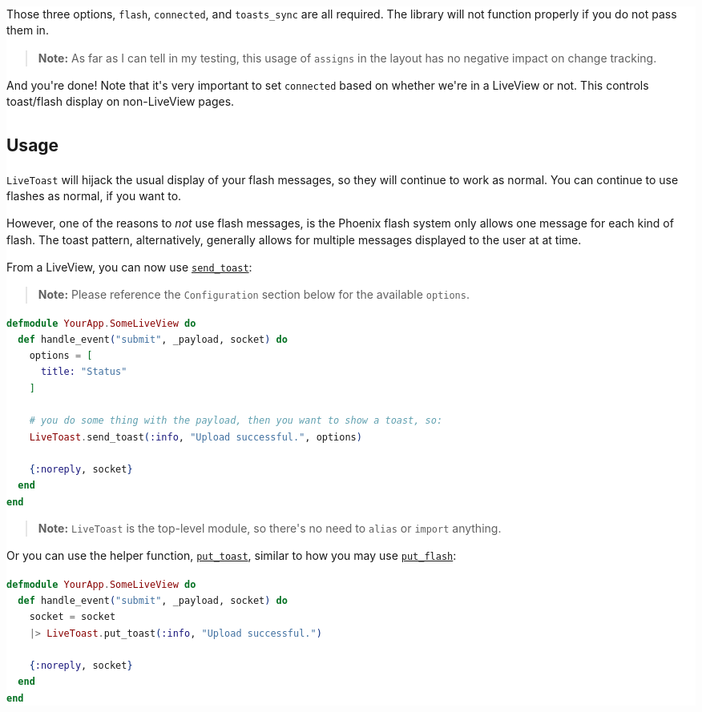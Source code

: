 Those three options, `flash`, `connected`, and `toasts_sync` are all required. The library will not function properly if
you do not pass them in.


> **Note:**
> As far as I can tell in my testing, this usage of `assigns` in the layout has no negative impact on change tracking.

And you're done! Note that it's very important to set `connected` based on whether we're in a LiveView or not. This
controls toast/flash display on non-LiveView pages.

## Usage

`LiveToast` will hijack the usual display of your flash messages, so they will continue to work as normal. You can
continue to use flashes as normal, if you want to.

However, one of the reasons to *not* use flash messages, is the Phoenix flash system only allows one message for each
kind of flash. The toast pattern, alternatively, generally allows for multiple messages displayed to the user at at time.

From a LiveView, you can now use [`send_toast`](https://hexdocs.pm/live_toast/LiveToast.html#send_toast/3):

> **Note:**
> Please reference the `Configuration` section below for the available `options`.

```elixir
defmodule YourApp.SomeLiveView do
  def handle_event("submit", _payload, socket) do
    options = [
      title: "Status"
    ]

    # you do some thing with the payload, then you want to show a toast, so:
    LiveToast.send_toast(:info, "Upload successful.", options)

    {:noreply, socket}
  end
end
```

> **Note:**
> `LiveToast` is the top-level module, so there's no need to `alias` or `import` anything.

Or you can use the helper function, [`put_toast`](https://hexdocs.pm/live_toast/LiveToast.html#put_toast/4), similar to how you may use [`put_flash`](https://hexdocs.pm/phoenix/Phoenix.Controller.html#put_flash/3):

```elixir
defmodule YourApp.SomeLiveView do
  def handle_event("submit", _payload, socket) do
    socket = socket
    |> LiveToast.put_toast(:info, "Upload successful.")

    {:noreply, socket}
  end
end
```
